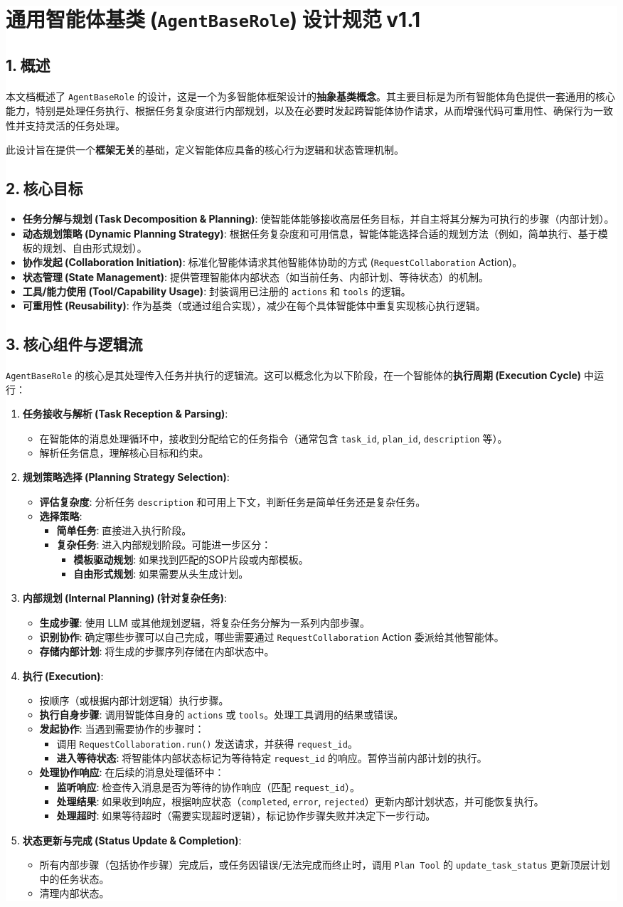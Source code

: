 # 通用智能体基类 (`AgentBaseRole`) 设计规范 v1.1

## 1. 概述

本文档概述了 `AgentBaseRole` 的设计，这是一个为多智能体框架设计的**抽象基类概念**。其主要目标是为所有智能体角色提供一套通用的核心能力，特别是处理任务执行、根据任务复杂度进行内部规划，以及在必要时发起跨智能体协作请求，从而增强代码可重用性、确保行为一致性并支持灵活的任务处理。

此设计旨在提供一个**框架无关**的基础，定义智能体应具备的核心行为逻辑和状态管理机制。

## 2. 核心目标

*   **任务分解与规划 (Task Decomposition & Planning)**: 使智能体能够接收高层任务目标，并自主将其分解为可执行的步骤（内部计划）。
*   **动态规划策略 (Dynamic Planning Strategy)**: 根据任务复杂度和可用信息，智能体能选择合适的规划方法（例如，简单执行、基于模板的规划、自由形式规划）。
*   **协作发起 (Collaboration Initiation)**: 标准化智能体请求其他智能体协助的方式 (`RequestCollaboration` Action)。
*   **状态管理 (State Management)**: 提供管理智能体内部状态（如当前任务、内部计划、等待状态）的机制。
*   **工具/能力使用 (Tool/Capability Usage)**: 封装调用已注册的 `actions` 和 `tools` 的逻辑。
*   **可重用性 (Reusability)**: 作为基类（或通过组合实现），减少在每个具体智能体中重复实现核心执行逻辑。

## 3. 核心组件与逻辑流

`AgentBaseRole` 的核心是其处理传入任务并执行的逻辑流。这可以概念化为以下阶段，在一个智能体的**执行周期 (Execution Cycle)** 中运行：

1.  **任务接收与解析 (Task Reception & Parsing)**:
    *   在智能体的消息处理循环中，接收到分配给它的任务指令（通常包含 `task_id`, `plan_id`, `description` 等）。
    *   解析任务信息，理解核心目标和约束。

2.  **规划策略选择 (Planning Strategy Selection)**:
    *   **评估复杂度**: 分析任务 `description` 和可用上下文，判断任务是简单任务还是复杂任务。
    *   **选择策略**:
        *   **简单任务**: 直接进入执行阶段。
        *   **复杂任务**: 进入内部规划阶段。可能进一步区分：
            *   **模板驱动规划**: 如果找到匹配的SOP片段或内部模板。
            *   **自由形式规划**: 如果需要从头生成计划。

3.  **内部规划 (Internal Planning) (针对复杂任务)**:
    *   **生成步骤**: 使用 LLM 或其他规划逻辑，将复杂任务分解为一系列内部步骤。
    *   **识别协作**: 确定哪些步骤可以自己完成，哪些需要通过 `RequestCollaboration` Action 委派给其他智能体。
    *   **存储内部计划**: 将生成的步骤序列存储在内部状态中。

4.  **执行 (Execution)**:
    *   按顺序（或根据内部计划逻辑）执行步骤。
    *   **执行自身步骤**: 调用智能体自身的 `actions` 或 `tools`。处理工具调用的结果或错误。
    *   **发起协作**: 当遇到需要协作的步骤时：
        *   调用 `RequestCollaboration.run()` 发送请求，并获得 `request_id`。
        *   **进入等待状态**: 将智能体内部状态标记为等待特定 `request_id` 的响应。暂停当前内部计划的执行。
    *   **处理协作响应**: 在后续的消息处理循环中：
        *   **监听响应**: 检查传入消息是否为等待的协作响应（匹配 `request_id`）。
        *   **处理结果**: 如果收到响应，根据响应状态（`completed`, `error`, `rejected`）更新内部计划状态，并可能恢复执行。
        *   **处理超时**: 如果等待超时（需要实现超时逻辑），标记协作步骤失败并决定下一步行动。

5.  **状态更新与完成 (Status Update & Completion)**:
    *   所有内部步骤（包括协作步骤）完成后，或任务因错误/无法完成而终止时，调用 `Plan Tool` 的 `update_task_status` 更新顶层计划中的任务状态。
    *   清理内部状态。
